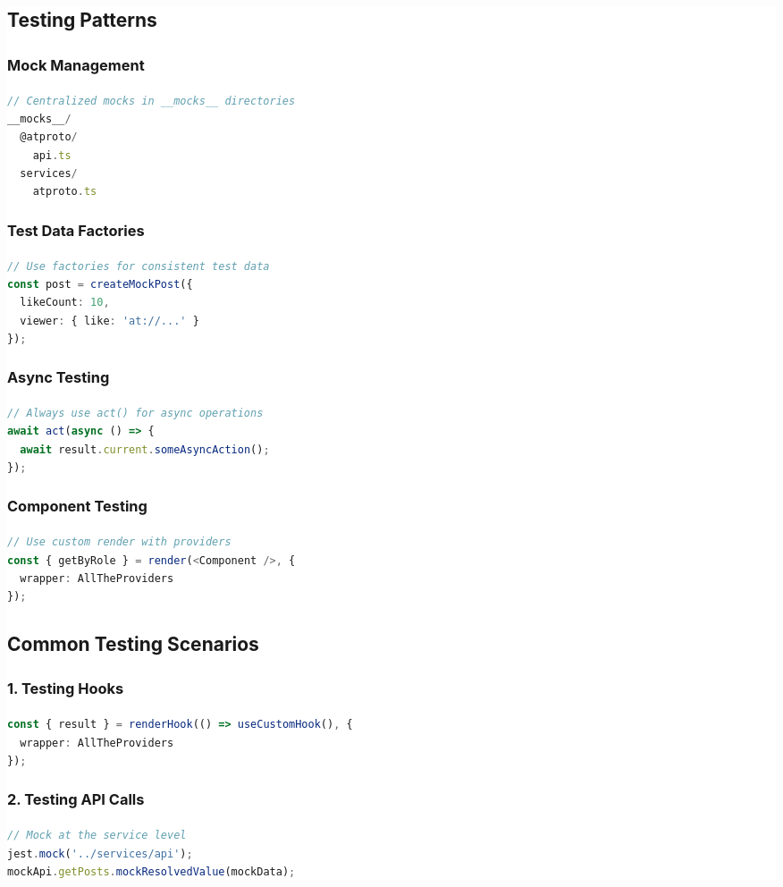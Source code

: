 ## Testing Patterns

### Mock Management
```typescript
// Centralized mocks in __mocks__ directories
__mocks__/
  @atproto/
    api.ts
  services/
    atproto.ts
```

### Test Data Factories
```typescript
// Use factories for consistent test data
const post = createMockPost({ 
  likeCount: 10,
  viewer: { like: 'at://...' }
});
```

### Async Testing
```typescript
// Always use act() for async operations
await act(async () => {
  await result.current.someAsyncAction();
});
```

### Component Testing
```typescript
// Use custom render with providers
const { getByRole } = render(<Component />, {
  wrapper: AllTheProviders
});
```

## Common Testing Scenarios

### 1. Testing Hooks
```typescript
const { result } = renderHook(() => useCustomHook(), {
  wrapper: AllTheProviders
});
```

### 2. Testing API Calls
```typescript
// Mock at the service level
jest.mock('../services/api');
mockApi.getPosts.mockResolvedValue(mockData);
```
